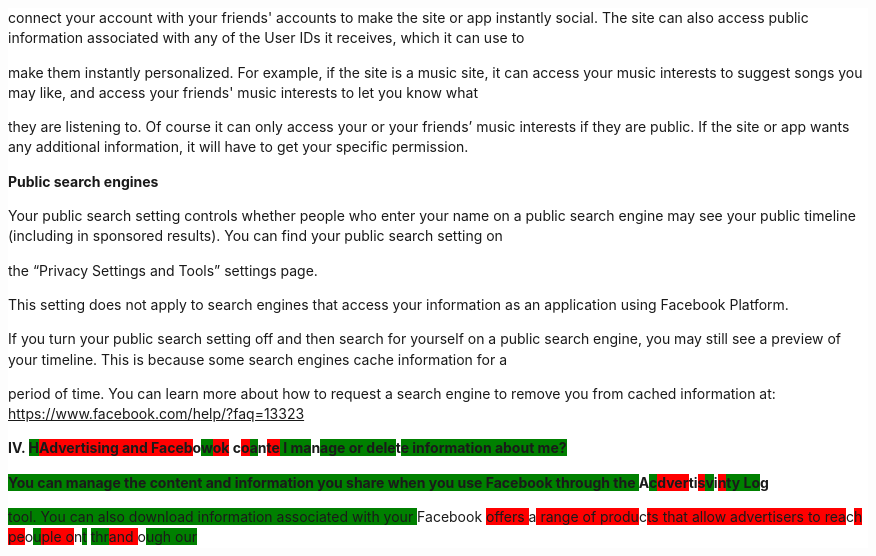 
connect your account with your friends' accounts to make the site or app instantly social. The site can also access public information associated with any of the User IDs it receives, which it can use to


make them instantly personalized. For example, if the site is a music site, it can access your music interests to suggest songs you may like, and access your friends' music interests to let you know what


they are listening to. Of course it can only access your or your friends’ music interests if they are public. If the site or app wants any additional information, it will have to get your specific permission.


**Public search engines**


Your public search setting controls whether people who enter your name on a public search engine may see your public timeline (including in sponsored results). You can find your public search setting on


the “Privacy Settings and Tools” settings page.


 This setting does not apply to search engines that access your information as an application using Facebook Platform.


 If you turn your public search setting off and then search for yourself on a public search engine, you may still see a preview of your timeline. This is because some search engines cache information for a


period of time. You can learn more about how to request a search engine to remove you from cached information at: https://www.facebook.com/help/?faq=13323</span>


**IV. <span style="background-color: green;">H</span><span style="background-color: red;">Advertising and Faceb</span>o<span style="background-color: green;">w</span><span style="background-color: red;">ok</span> c<span style="background-color: red;">o</span><span style="background-color: green;">a</span>n<span style="background-color: red;">te</span><span style="background-color: green;"> I ma</span>n<span style="background-color: green;">age or dele</span>t<span style="background-color: green;">e information about me?</span>**


<span style="background-color: red;">**</span><span style="background-color: green;">You can manage the content and information you share when you use Facebook through the </span>A<span style="background-color: green;">c</span><span style="background-color: red;">dver</span>ti<span style="background-color: red;">s</span><span style="background-color: green;">v</span>i<span style="background-color: red;">n</span><span style="background-color: green;">ty Lo</span>g<span style="background-color: red;">**


</span><span style="background-color: green;"> tool. You can also download information associated with your </span>Facebook <span style="background-color: red;">offers </span>a<span style="background-color: red;"> range of produ</span>c<span style="background-color: red;">ts that allow advertisers to rea</span>c<span style="background-color: red;">h pe</span>o<span style="background-color: green;">u</span><span style="background-color: red;">ple o</span>n<span style="background-color: green;">t</span> <span style="background-color: green;">thr</span><span style="background-color: red;">and </span>o<span style="background-color: green;">ugh our
